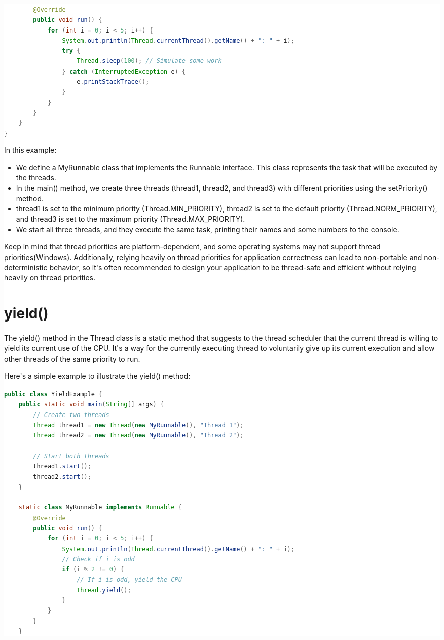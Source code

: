 ```java
        @Override
        public void run() {
            for (int i = 0; i < 5; i++) {
                System.out.println(Thread.currentThread().getName() + ": " + i);
                try {
                    Thread.sleep(100); // Simulate some work
                } catch (InterruptedException e) {
                    e.printStackTrace();
                }
            }
        }
    }
}
```

In this example:

- We define a MyRunnable class that implements the Runnable interface. This class represents the task that will be executed by the threads.
- In the main() method, we create three threads (thread1, thread2, and thread3) with different priorities using the setPriority() method.
- thread1 is set to the minimum priority (Thread.MIN_PRIORITY), thread2 is set to the default priority (Thread.NORM_PRIORITY), and thread3 is set to the maximum priority (Thread.MAX_PRIORITY).
- We start all three threads, and they execute the same task, printing their names and some numbers to the console.

Keep in mind that thread priorities are platform-dependent, and some operating systems may not support thread priorities(Windows). Additionally, relying heavily on thread priorities for application correctness can lead to non-portable and non-deterministic behavior, so it's often recommended to design your application to be thread-safe and efficient without relying heavily on thread priorities.

# yield()

The yield() method in the Thread class is a static method that suggests to the thread scheduler that the current thread is willing to yield its current use of the CPU. It's a way for the currently executing thread to voluntarily give up its current execution and allow other threads of the same priority to run.

Here's a simple example to illustrate the yield() method:

```java
public class YieldExample {
    public static void main(String[] args) {
        // Create two threads
        Thread thread1 = new Thread(new MyRunnable(), "Thread 1");
        Thread thread2 = new Thread(new MyRunnable(), "Thread 2");

        // Start both threads
        thread1.start();
        thread2.start();
    }

    static class MyRunnable implements Runnable {
        @Override
        public void run() {
            for (int i = 0; i < 5; i++) {
                System.out.println(Thread.currentThread().getName() + ": " + i);
                // Check if i is odd
                if (i % 2 != 0) {
                    // If i is odd, yield the CPU
                    Thread.yield();
                }
            }
        }
    }
```